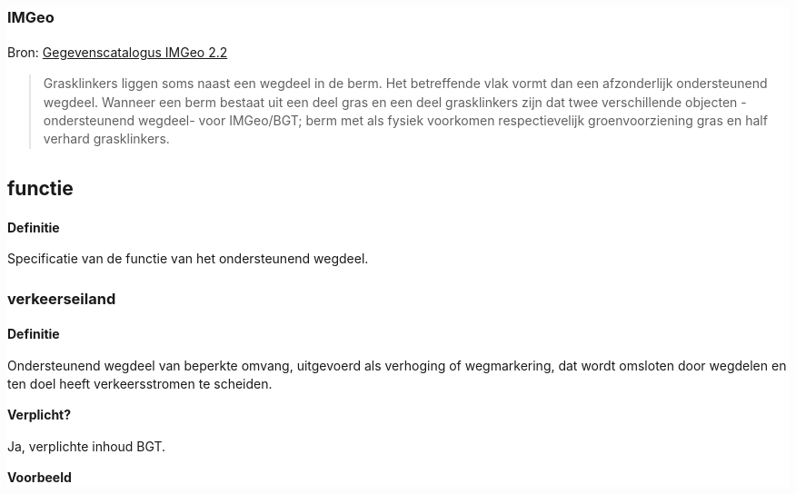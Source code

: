 ### IMGeo

Bron: [Gegevenscatalogus IMGeo 2.2](https://docs.geostandaarden.nl/imgeo/catalogus/imgeo/#ondersteunend-wegdeel)

>   Grasklinkers liggen soms naast een wegdeel in de berm. Het betreffende vlak
>   vormt dan een afzonderlijk ondersteunend wegdeel. Wanneer een berm bestaat
>   uit een deel gras en een deel grasklinkers zijn dat twee verschillende
>   objecten -ondersteunend wegdeel- voor IMGeo/BGT; berm met als fysiek
>   voorkomen respectievelijk groenvoorziening gras en half verhard
>   grasklinkers.

## functie

**Definitie**

Specificatie van de functie van het ondersteunend wegdeel.

### verkeerseiland

**Definitie**

Ondersteunend wegdeel van beperkte omvang, uitgevoerd als verhoging of
wegmarkering, dat wordt omsloten door wegdelen en ten doel heeft verkeersstromen
te scheiden.

**Verplicht?**

Ja, verplichte inhoud BGT.

**Voorbeeld**
